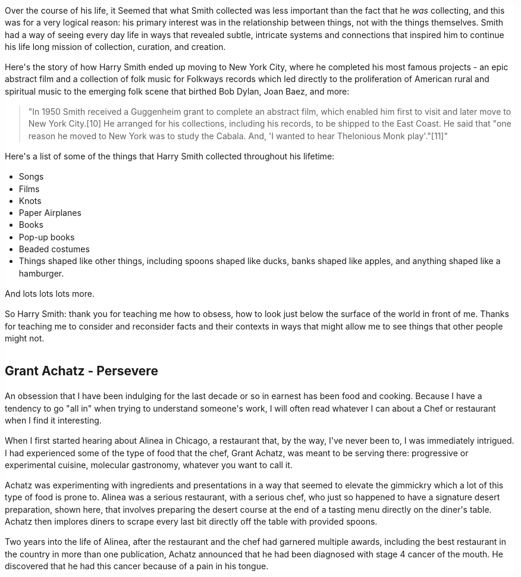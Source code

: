 Over the course of his life, it Seemed that what Smith collected was less important than the fact that he *was* collecting, and this was for a very logical reason: his primary interest was in the relationship between things, not with the things themselves. Smith had a way of seeing every day life in ways that revealed subtle, intricate systems and connections that inspired him to continue his life long mission of collection, curation, and creation.

Here's the story of how Harry Smith ended up moving to New York City, where he completed his most famous projects - an epic abstract film and a collection of folk music for Folkways records which led directly to the proliferation of American rural and spiritual music to the emerging folk scene that birthed Bob Dylan, Joan Baez, and more:

> "In 1950 Smith received a Guggenheim grant to complete an abstract film, which enabled him first to visit and later move to New York City.[10] He arranged for his collections, including his records, to be shipped to the East Coast. He said that "one reason he moved to New York was to study the Cabala. And, 'I wanted to hear Thelonious Monk play'."[11]"

Here's a list of some of the things that Harry Smith collected throughout his lifetime:

* Songs
* Films
* Knots
* Paper Airplanes
* Books
* Pop-up books
* Beaded costumes
* Things shaped like other things, including spoons shaped like ducks, banks shaped like apples, and anything shaped like a hamburger.

And lots lots lots more.

So Harry Smith: thank you for teaching me how to obsess, how to look just below the surface of the world in front of me. Thanks for teaching me to consider and reconsider facts and their contexts in ways that might allow me to see things that other people might not.

## Grant Achatz - Persevere

An obsession that I have been indulging for the last decade or so in earnest has been food and cooking. Because I have a tendency to go "all in" when trying to understand someone's work, I will often read whatever I can about a Chef or restaurant when I find it interesting.

When I first started hearing about Alinea in Chicago, a restaurant that, by the way, I've never been to, I was immediately intrigued. I had experienced some of the type of food that the chef, Grant Achatz, was meant to be serving there: progressive or experimental cuisine, molecular gastronomy, whatever you want to call it.

Achatz was experimenting with ingredients and presentations in a way that seemed to elevate the gimmickry which a lot of this type of food is prone to. Alinea was a serious restaurant, with a serious chef, who just so happened to have a signature desert preparation, shown here, that involves preparing the desert course at the end of a tasting menu directly on the diner's table. Achatz then implores diners to scrape every last bit directly off the table with provided spoons.

Two years into the life of Alinea, after the restaurant and the chef had garnered multiple awards, including the best restaurant in the country in more than one publication, Achatz announced that he had been diagnosed with stage 4 cancer of the mouth. He discovered that he had this cancer because of a pain in his tongue.
